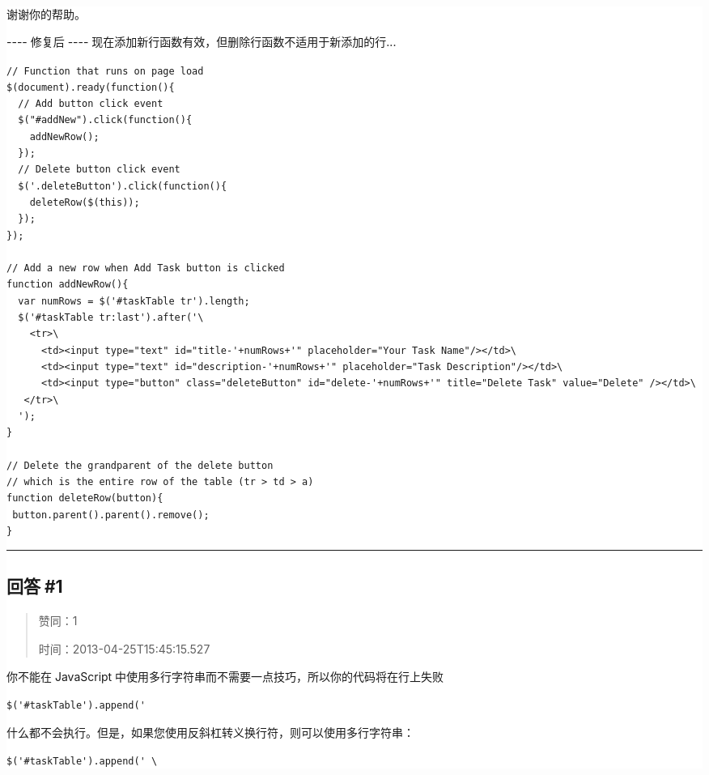 谢谢你的帮助。

---- 修复后 ---- 现在添加新行函数有效，但删除行函数不适用于新添加的行...

```
// Function that runs on page load
$(document).ready(function(){
  // Add button click event
  $("#addNew").click(function(){
    addNewRow();
  });
  // Delete button click event
  $('.deleteButton').click(function(){
    deleteRow($(this));
  });
});

// Add a new row when Add Task button is clicked
function addNewRow(){
  var numRows = $('#taskTable tr').length;
  $('#taskTable tr:last').after('\
    <tr>\
      <td><input type="text" id="title-'+numRows+'" placeholder="Your Task Name"/></td>\
      <td><input type="text" id="description-'+numRows+'" placeholder="Task Description"/></td>\
      <td><input type="button" class="deleteButton" id="delete-'+numRows+'" title="Delete Task" value="Delete" /></td>\
   </tr>\
  ');
}

// Delete the grandparent of the delete button
// which is the entire row of the table (tr > td > a)
function deleteRow(button){
 button.parent().parent().remove();
} 
```

* * *

## 回答 #1

> 赞同：1
> 
> 时间：2013-04-25T15:45:15.527

你不能在 JavaScript 中使用多行字符串而不需要一点技巧，所以你的代码将在行上失败

```
$('#taskTable').append(' 
```

什么都不会执行。但是，如果您使用反斜杠转义换行符，则可以使用多行字符串：

```
$('#taskTable').append(' \ 
```
